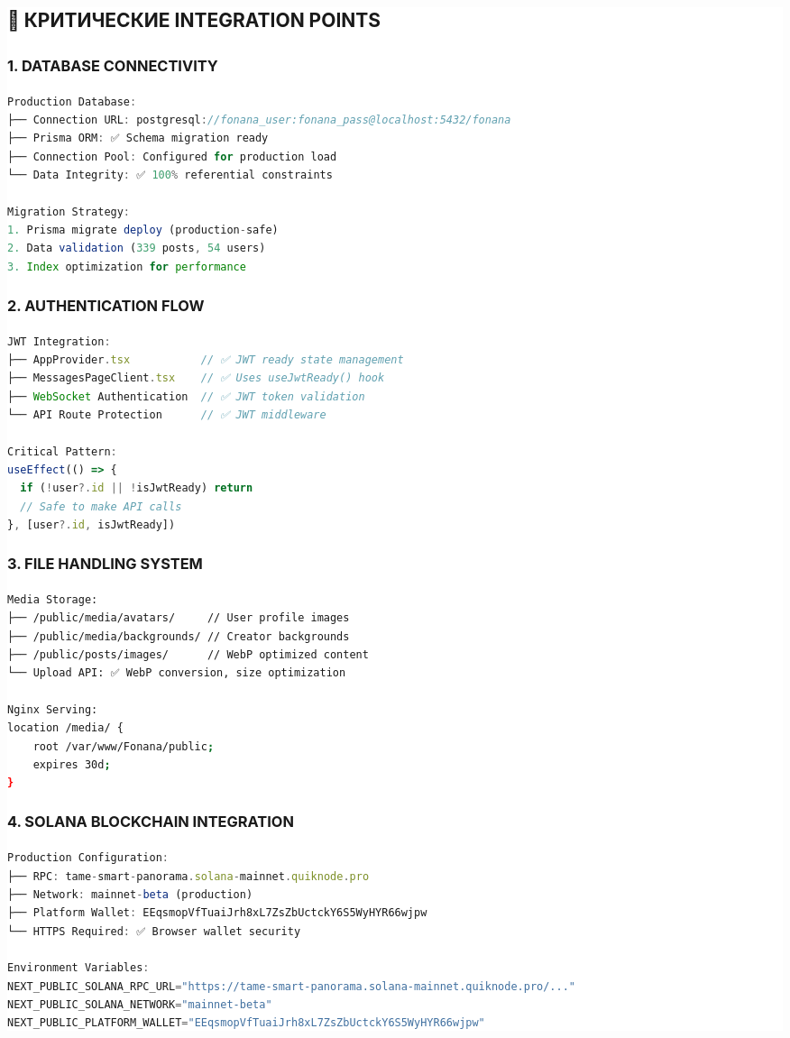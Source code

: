 ## 🔧 **КРИТИЧЕСКИЕ INTEGRATION POINTS**

### **1. DATABASE CONNECTIVITY**
```typescript
Production Database:
├── Connection URL: postgresql://fonana_user:fonana_pass@localhost:5432/fonana
├── Prisma ORM: ✅ Schema migration ready
├── Connection Pool: Configured for production load  
└── Data Integrity: ✅ 100% referential constraints

Migration Strategy:
1. Prisma migrate deploy (production-safe)
2. Data validation (339 posts, 54 users)
3. Index optimization for performance
```

### **2. AUTHENTICATION FLOW**
```typescript
JWT Integration:
├── AppProvider.tsx           // ✅ JWT ready state management
├── MessagesPageClient.tsx    // ✅ Uses useJwtReady() hook
├── WebSocket Authentication  // ✅ JWT token validation
└── API Route Protection      // ✅ JWT middleware

Critical Pattern:
useEffect(() => {
  if (!user?.id || !isJwtReady) return
  // Safe to make API calls
}, [user?.id, isJwtReady])
```

### **3. FILE HANDLING SYSTEM**
```bash
Media Storage:
├── /public/media/avatars/     // User profile images
├── /public/media/backgrounds/ // Creator backgrounds  
├── /public/posts/images/      // WebP optimized content
└── Upload API: ✅ WebP conversion, size optimization

Nginx Serving:
location /media/ {
    root /var/www/Fonana/public;
    expires 30d;
}
```

### **4. SOLANA BLOCKCHAIN INTEGRATION**
```typescript
Production Configuration:
├── RPC: tame-smart-panorama.solana-mainnet.quiknode.pro
├── Network: mainnet-beta (production)
├── Platform Wallet: EEqsmopVfTuaiJrh8xL7ZsZbUctckY6S5WyHYR66wjpw
└── HTTPS Required: ✅ Browser wallet security

Environment Variables:
NEXT_PUBLIC_SOLANA_RPC_URL="https://tame-smart-panorama.solana-mainnet.quiknode.pro/..."
NEXT_PUBLIC_SOLANA_NETWORK="mainnet-beta"
NEXT_PUBLIC_PLATFORM_WALLET="EEqsmopVfTuaiJrh8xL7ZsZbUctckY6S5WyHYR66wjpw"
```
